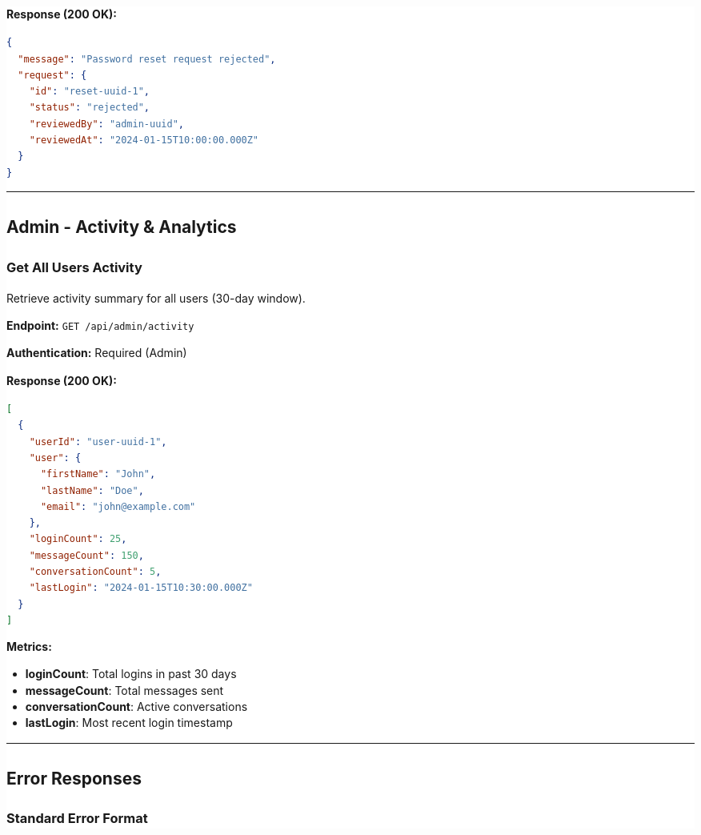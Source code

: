 **Response (200 OK):**
```json
{
  "message": "Password reset request rejected",
  "request": {
    "id": "reset-uuid-1",
    "status": "rejected",
    "reviewedBy": "admin-uuid",
    "reviewedAt": "2024-01-15T10:00:00.000Z"
  }
}
```

---

## Admin - Activity & Analytics

### Get All Users Activity
Retrieve activity summary for all users (30-day window).

**Endpoint:** `GET /api/admin/activity`

**Authentication:** Required (Admin)

**Response (200 OK):**
```json
[
  {
    "userId": "user-uuid-1",
    "user": {
      "firstName": "John",
      "lastName": "Doe",
      "email": "john@example.com"
    },
    "loginCount": 25,
    "messageCount": 150,
    "conversationCount": 5,
    "lastLogin": "2024-01-15T10:30:00.000Z"
  }
]
```

**Metrics:**
- **loginCount**: Total logins in past 30 days
- **messageCount**: Total messages sent
- **conversationCount**: Active conversations
- **lastLogin**: Most recent login timestamp

---

## Error Responses

### Standard Error Format

